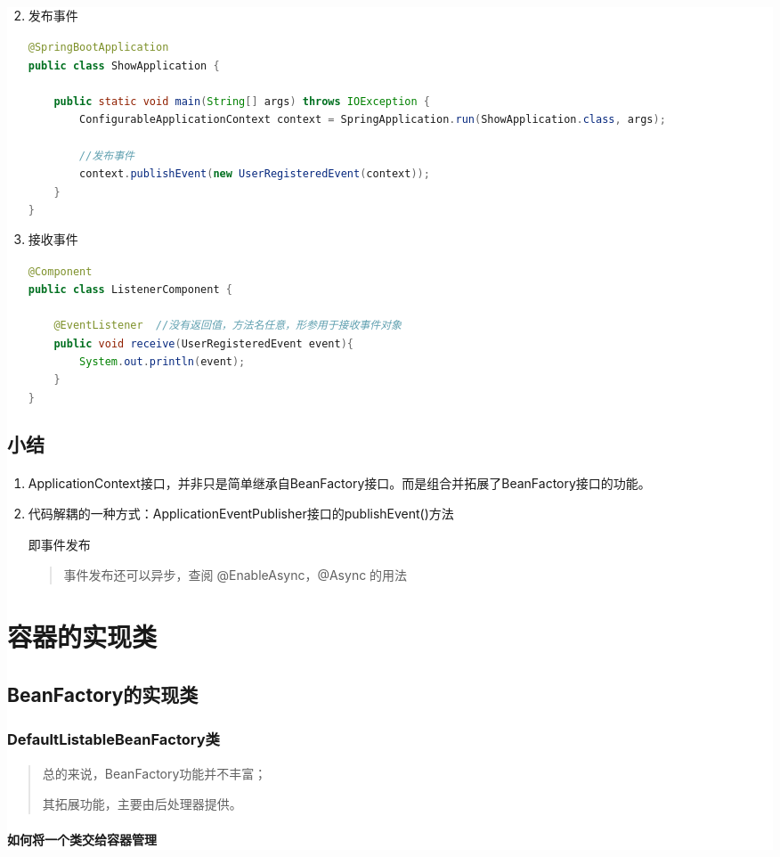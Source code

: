 2. 发布事件

   ```java
   @SpringBootApplication
   public class ShowApplication {
   
       public static void main(String[] args) throws IOException {
           ConfigurableApplicationContext context = SpringApplication.run(ShowApplication.class, args);
   
           //发布事件
           context.publishEvent(new UserRegisteredEvent(context));
       }
   }
   ```

3. 接收事件

   ```java
   @Component
   public class ListenerComponent {
   
       @EventListener  //没有返回值，方法名任意，形参用于接收事件对象
       public void receive(UserRegisteredEvent event){
           System.out.println(event);
       }
   }
   ```

   

## 小结

1. ApplicationContext接口，并非只是简单继承自BeanFactory接口。而是组合并拓展了BeanFactory接口的功能。

2. 代码解耦的一种方式：ApplicationEventPublisher接口的publishEvent()方法

   即事件发布

   >事件发布还可以异步，查阅 @EnableAsync，@Async 的用法



# 容器的实现类

## BeanFactory的实现类

### DefaultListableBeanFactory类

> 总的来说，BeanFactory功能并不丰富；
>
> 其拓展功能，主要由后处理器提供。



#### 如何将一个类交给容器管理
